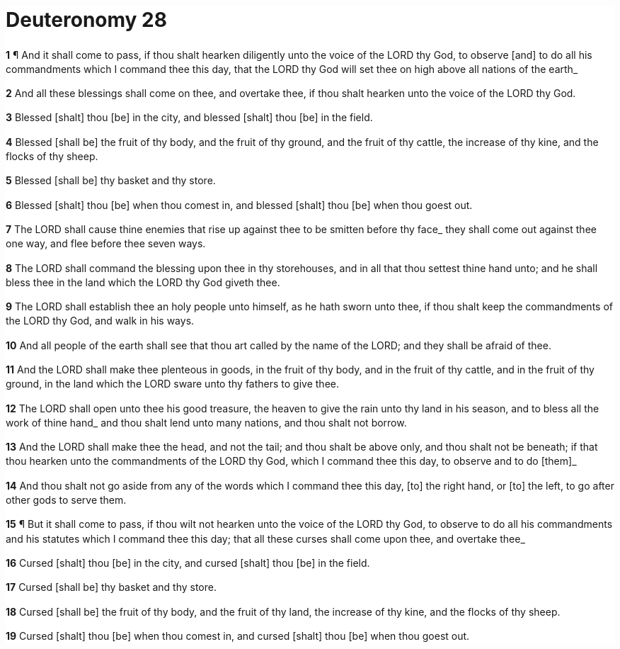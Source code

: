 # Deuteronomy 28

**1** ¶ And it shall come to pass, if thou shalt hearken diligently unto the voice of the LORD thy God, to observe [and] to do all his commandments which I command thee this day, that the LORD thy God will set thee on high above all nations of the earth_

**2** And all these blessings shall come on thee, and overtake thee, if thou shalt hearken unto the voice of the LORD thy God.

**3** Blessed [shalt] thou [be] in the city, and blessed [shalt] thou [be] in the field.

**4** Blessed [shall be] the fruit of thy body, and the fruit of thy ground, and the fruit of thy cattle, the increase of thy kine, and the flocks of thy sheep.

**5** Blessed [shall be] thy basket and thy store.

**6** Blessed [shalt] thou [be] when thou comest in, and blessed [shalt] thou [be] when thou goest out.

**7** The LORD shall cause thine enemies that rise up against thee to be smitten before thy face_ they shall come out against thee one way, and flee before thee seven ways.

**8** The LORD shall command the blessing upon thee in thy storehouses, and in all that thou settest thine hand unto; and he shall bless thee in the land which the LORD thy God giveth thee.

**9** The LORD shall establish thee an holy people unto himself, as he hath sworn unto thee, if thou shalt keep the commandments of the LORD thy God, and walk in his ways.

**10** And all people of the earth shall see that thou art called by the name of the LORD; and they shall be afraid of thee.

**11** And the LORD shall make thee plenteous in goods, in the fruit of thy body, and in the fruit of thy cattle, and in the fruit of thy ground, in the land which the LORD sware unto thy fathers to give thee.

**12** The LORD shall open unto thee his good treasure, the heaven to give the rain unto thy land in his season, and to bless all the work of thine hand_ and thou shalt lend unto many nations, and thou shalt not borrow.

**13** And the LORD shall make thee the head, and not the tail; and thou shalt be above only, and thou shalt not be beneath; if that thou hearken unto the commandments of the LORD thy God, which I command thee this day, to observe and to do [them]_

**14** And thou shalt not go aside from any of the words which I command thee this day, [to] the right hand, or [to] the left, to go after other gods to serve them.

**15** ¶ But it shall come to pass, if thou wilt not hearken unto the voice of the LORD thy God, to observe to do all his commandments and his statutes which I command thee this day; that all these curses shall come upon thee, and overtake thee_

**16** Cursed [shalt] thou [be] in the city, and cursed [shalt] thou [be] in the field.

**17** Cursed [shall be] thy basket and thy store.

**18** Cursed [shall be] the fruit of thy body, and the fruit of thy land, the increase of thy kine, and the flocks of thy sheep.

**19** Cursed [shalt] thou [be] when thou comest in, and cursed [shalt] thou [be] when thou goest out.
